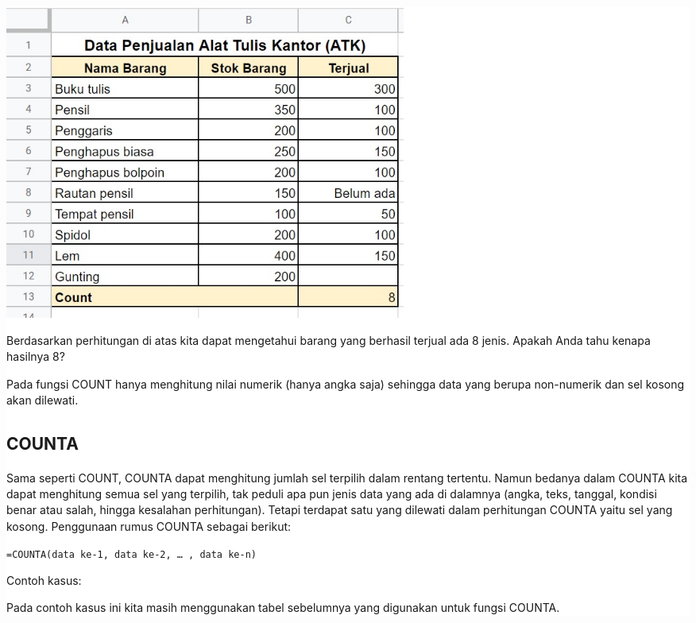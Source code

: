 <img src="../images/129-COUNT-3.jpeg" width="500">

Berdasarkan perhitungan di atas kita dapat mengetahui barang yang berhasil terjual ada 8 jenis. Apakah Anda tahu kenapa hasilnya 8? 

Pada fungsi COUNT hanya menghitung nilai numerik (hanya angka saja) sehingga data yang berupa non-numerik dan sel kosong akan dilewati.

## COUNTA

Sama seperti COUNT, COUNTA dapat menghitung jumlah sel terpilih dalam rentang tertentu. Namun bedanya dalam COUNTA kita dapat menghitung semua sel yang terpilih, tak peduli apa pun jenis data yang ada di dalamnya (angka, teks, tanggal, kondisi benar atau salah, hingga kesalahan perhitungan). Tetapi terdapat satu yang dilewati dalam perhitungan COUNTA yaitu sel yang kosong. Penggunaan rumus COUNTA sebagai berikut:

```
=COUNTA(data ke-1, data ke-2, … , data ke-n)
```

Contoh kasus:

Pada contoh kasus ini kita masih menggunakan tabel sebelumnya yang digunakan untuk fungsi COUNTA.
